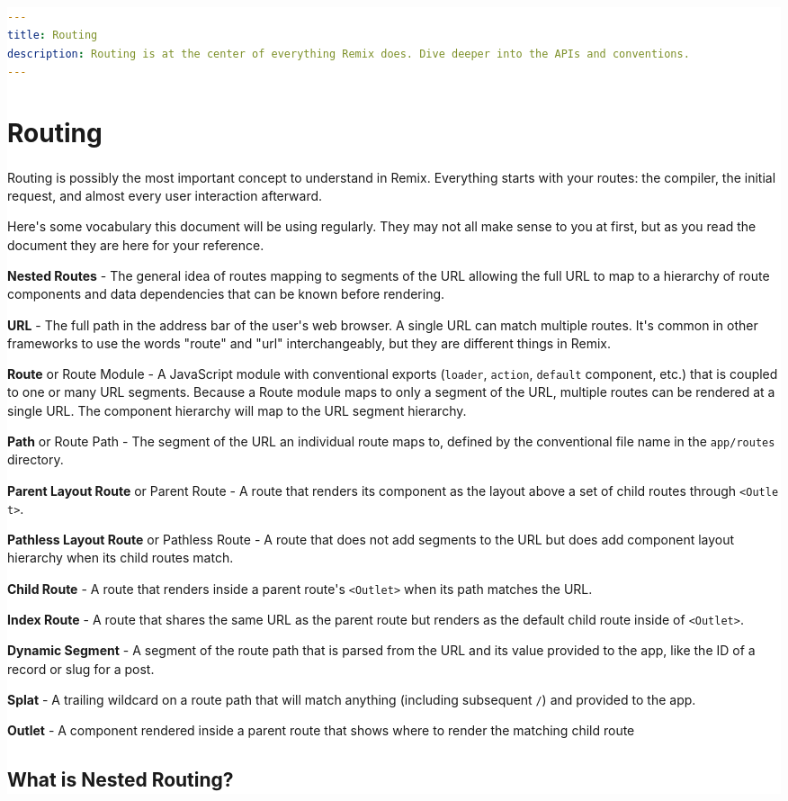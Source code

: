 ```yaml
---
title: Routing
description: Routing is at the center of everything Remix does. Dive deeper into the APIs and conventions.
---
```


# Routing

Routing is possibly the most important concept to understand in Remix. Everything starts with your routes: the compiler, the initial request, and almost every user interaction afterward.

Here's some vocabulary this document will be using regularly. They may not all make sense to you at first, but as you read the document they are here for your reference.

<docs-info>

**Nested Routes** - The general idea of routes mapping to segments of the URL allowing the full URL to map to a hierarchy of route components and data dependencies that can be known before rendering.

**URL** - The full path in the address bar of the user's web browser. A single URL can match multiple routes. It's common in other frameworks to use the words "route" and "url" interchangeably, but they are different things in Remix.

**Route** or Route Module - A JavaScript module with conventional exports (`loader`, `action`, `default` component, etc.) that is coupled to one or many URL segments. Because a Route module maps to only a segment of the URL, multiple routes can be rendered at a single URL. The component hierarchy will map to the URL segment hierarchy.

**Path** or Route Path - The segment of the URL an individual route maps to, defined by the conventional file name in the `app/routes` directory.

**Parent Layout Route** or Parent Route - A route that renders its component as the layout above a set of child routes through `<Outlet>`.

**Pathless Layout Route** or Pathless Route - A route that does not add segments to the URL but does add component layout hierarchy when its child routes match.

**Child Route** - A route that renders inside a parent route's `<Outlet>` when its path matches the URL.

**Index Route** - A route that shares the same URL as the parent route but renders as the default child route inside of `<Outlet>`.

**Dynamic Segment** - A segment of the route path that is parsed from the URL and its value provided to the app, like the ID of a record or slug for a post.

**Splat** - A trailing wildcard on a route path that will match anything (including subsequent `/`) and provided to the app.

**Outlet** - A component rendered inside a parent route that shows where to render the matching child route

</docs-info>

## What is Nested Routing?
